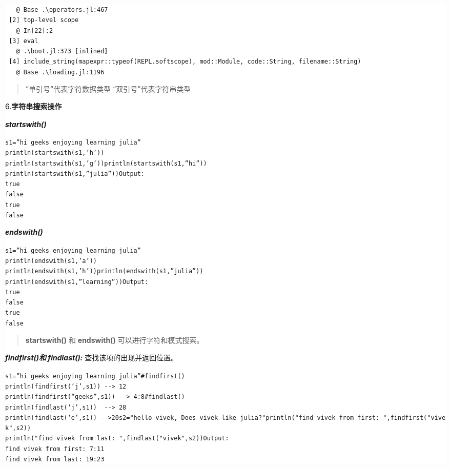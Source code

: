 ```
   @ Base .\operators.jl:467
 [2] top-level scope
   @ In[22]:2
 [3] eval
   @ .\boot.jl:373 [inlined]
 [4] include_string(mapexpr::typeof(REPL.softscope), mod::Module, code::String, filename::String)
   @ Base .\loading.jl:1196
```

> “单引号”代表字符数据类型
> “双引号”代表字符串类型

6.**字符串搜索操作**

***startswith()***

```
s1=”hi geeks enjoying learning julia”
println(startswith(s1,’h’)) 
println(startswith(s1,’g’))println(startswith(s1,”hi”))
println(startswith(s1,”julia”))Output:
true
false
true
false
```

***endswith()***

```
s1=”hi geeks enjoying learning julia”
println(endswith(s1,’a’))
println(endswith(s1,’h’))println(endswith(s1,”julia”))
println(endswith(s1,”learning”))Output:
true
false
true
false
```

> **startswith()** 和 **endswith()** 可以进行字符和模式搜索。

***findfirst()和 findlast():*** 查找该项的出现并返回位置。

```
s1=”hi geeks enjoying learning julia”#findfirst()
println(findfirst(‘j’,s1)) --> 12
println(findfirst(“geeks”,s1)) --> 4:8#findlast()
println(findlast(‘j’,s1))  --> 28
println(findlast(‘e’,s1)) -->20s2="hello vivek, Does vivek like julia?"println("find vivek from first: ",findfirst("vivek",s2)) 
println("find vivek from last: ",findlast("vivek",s2))Output:
find vivek from first: 7:11
find vivek from last: 19:23
```
